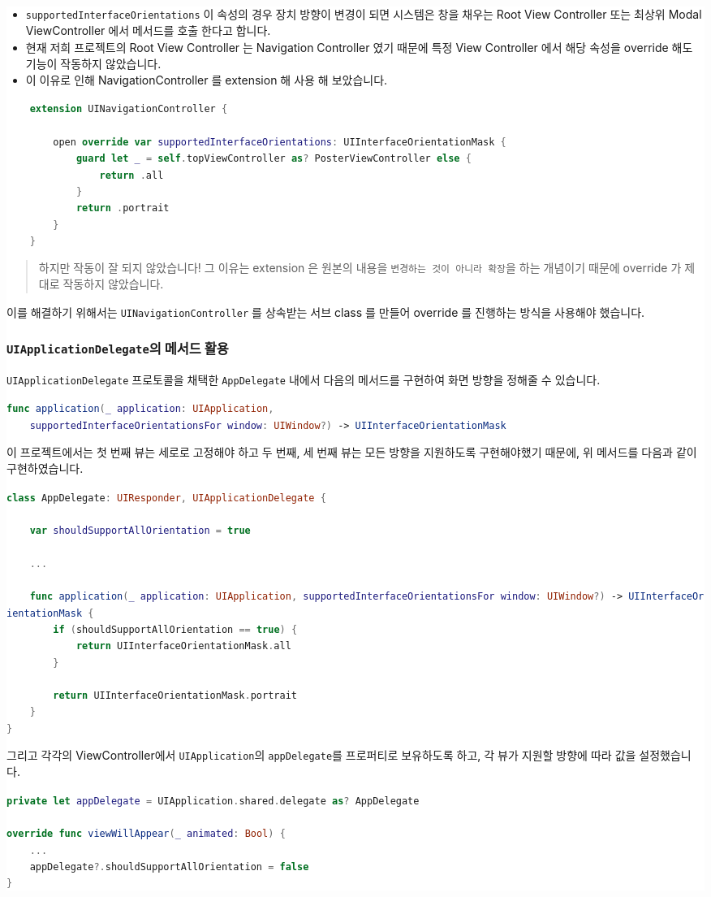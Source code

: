 - `supportedInterfaceOrientations` 이 속성의 경우 장치 방향이 변경이 되면 시스템은 창을 채우는 Root View Controller 또는 최상위 Modal ViewController 에서 메서드를 호출 한다고 합니다. 
- 현재 저희 프로젝트의 Root View Controller 는 Navigation Controller 였기 때문에 특정 View Controller 에서 해당 속성을 override 해도 기능이 작동하지 않았습니다. 
- 이 이유로 인해 NavigationController 를 extension 해 사용 해 보았습니다.

```swift
    extension UINavigationController {
        
        open override var supportedInterfaceOrientations: UIInterfaceOrientationMask {
            guard let _ = self.topViewController as? PosterViewController else {
                return .all
            }
            return .portrait
        }
    }
```

> 하지만 작동이 잘 되지 않았습니다! 그 이유는 extension 은 원본의 내용을 `변경하는 것이 아니라 확장`을 하는 개념이기 때문에 override 가 제대로 작동하지 않았습니다.

이를 해결하기 위해서는 `UINavigationController` 를 상속받는 서브 class 를 만들어 override 를 진행하는 방식을 사용해야 했습니다.

### `UIApplicationDelegate`의 메서드 활용
`UIApplicationDelegate` 프로토콜을 채택한 `AppDelegate` 내에서 다음의 메서드를 구현하여 화면 방향을 정해줄 수 있습니다.
``` swift
func application(_ application: UIApplication, 
    supportedInterfaceOrientationsFor window: UIWindow?) -> UIInterfaceOrientationMask
```
이 프로젝트에서는 첫 번째 뷰는 세로로 고정해야 하고 두 번째, 세 번째 뷰는 모든 방향을 지원하도록 구현해야했기 때문에, 위 메서드를 다음과 같이 구현하였습니다.

``` swift
class AppDelegate: UIResponder, UIApplicationDelegate {

    var shouldSupportAllOrientation = true
    
    ...
    
    func application(_ application: UIApplication, supportedInterfaceOrientationsFor window: UIWindow?) -> UIInterfaceOrientationMask {
        if (shouldSupportAllOrientation == true) {
            return UIInterfaceOrientationMask.all
        }
        
        return UIInterfaceOrientationMask.portrait
    }
}
```

그리고 각각의 ViewController에서 `UIApplication`의 `appDelegate`를 프로퍼티로 보유하도록 하고, 각 뷰가 지원할 방향에 따라 값을 설정했습니다.

``` swift
private let appDelegate = UIApplication.shared.delegate as? AppDelegate

override func viewWillAppear(_ animated: Bool) {
    ...
    appDelegate?.shouldSupportAllOrientation = false
}
```
